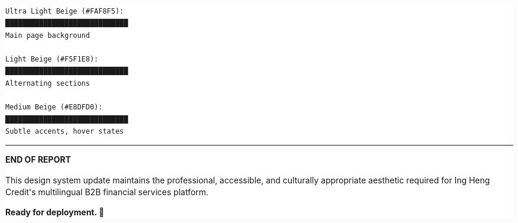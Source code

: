 ```
Ultra Light Beige (#FAF8F5):
█████████████████████████████
Main page background

Light Beige (#F5F1E8):
█████████████████████████████
Alternating sections

Medium Beige (#E8DFD0):
█████████████████████████████
Subtle accents, hover states
```

---

**END OF REPORT**

This design system update maintains the professional, accessible, and culturally appropriate aesthetic required for Ing Heng Credit's multilingual B2B financial services platform.

**Ready for deployment. 🚀**
